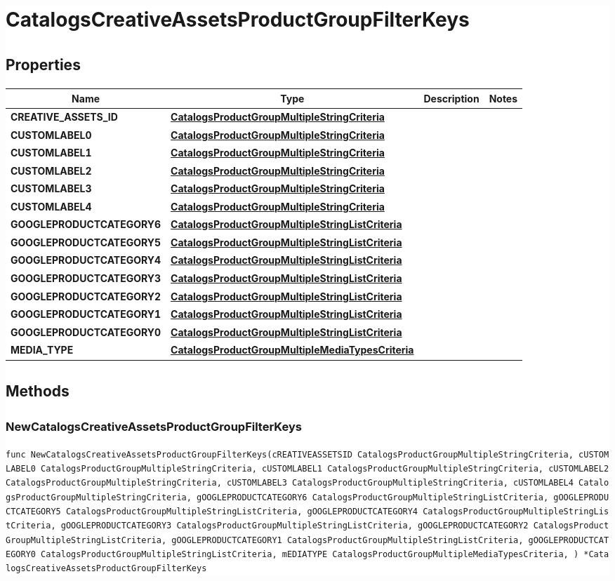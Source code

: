 # CatalogsCreativeAssetsProductGroupFilterKeys

## Properties

Name | Type | Description | Notes
------------ | ------------- | ------------- | -------------
**CREATIVE_ASSETS_ID** | [**CatalogsProductGroupMultipleStringCriteria**](CatalogsProductGroupMultipleStringCriteria.md) |  | 
**CUSTOMLABEL0** | [**CatalogsProductGroupMultipleStringCriteria**](CatalogsProductGroupMultipleStringCriteria.md) |  | 
**CUSTOMLABEL1** | [**CatalogsProductGroupMultipleStringCriteria**](CatalogsProductGroupMultipleStringCriteria.md) |  | 
**CUSTOMLABEL2** | [**CatalogsProductGroupMultipleStringCriteria**](CatalogsProductGroupMultipleStringCriteria.md) |  | 
**CUSTOMLABEL3** | [**CatalogsProductGroupMultipleStringCriteria**](CatalogsProductGroupMultipleStringCriteria.md) |  | 
**CUSTOMLABEL4** | [**CatalogsProductGroupMultipleStringCriteria**](CatalogsProductGroupMultipleStringCriteria.md) |  | 
**GOOGLEPRODUCTCATEGORY6** | [**CatalogsProductGroupMultipleStringListCriteria**](CatalogsProductGroupMultipleStringListCriteria.md) |  | 
**GOOGLEPRODUCTCATEGORY5** | [**CatalogsProductGroupMultipleStringListCriteria**](CatalogsProductGroupMultipleStringListCriteria.md) |  | 
**GOOGLEPRODUCTCATEGORY4** | [**CatalogsProductGroupMultipleStringListCriteria**](CatalogsProductGroupMultipleStringListCriteria.md) |  | 
**GOOGLEPRODUCTCATEGORY3** | [**CatalogsProductGroupMultipleStringListCriteria**](CatalogsProductGroupMultipleStringListCriteria.md) |  | 
**GOOGLEPRODUCTCATEGORY2** | [**CatalogsProductGroupMultipleStringListCriteria**](CatalogsProductGroupMultipleStringListCriteria.md) |  | 
**GOOGLEPRODUCTCATEGORY1** | [**CatalogsProductGroupMultipleStringListCriteria**](CatalogsProductGroupMultipleStringListCriteria.md) |  | 
**GOOGLEPRODUCTCATEGORY0** | [**CatalogsProductGroupMultipleStringListCriteria**](CatalogsProductGroupMultipleStringListCriteria.md) |  | 
**MEDIA_TYPE** | [**CatalogsProductGroupMultipleMediaTypesCriteria**](CatalogsProductGroupMultipleMediaTypesCriteria.md) |  | 

## Methods

### NewCatalogsCreativeAssetsProductGroupFilterKeys

`func NewCatalogsCreativeAssetsProductGroupFilterKeys(cREATIVEASSETSID CatalogsProductGroupMultipleStringCriteria, cUSTOMLABEL0 CatalogsProductGroupMultipleStringCriteria, cUSTOMLABEL1 CatalogsProductGroupMultipleStringCriteria, cUSTOMLABEL2 CatalogsProductGroupMultipleStringCriteria, cUSTOMLABEL3 CatalogsProductGroupMultipleStringCriteria, cUSTOMLABEL4 CatalogsProductGroupMultipleStringCriteria, gOOGLEPRODUCTCATEGORY6 CatalogsProductGroupMultipleStringListCriteria, gOOGLEPRODUCTCATEGORY5 CatalogsProductGroupMultipleStringListCriteria, gOOGLEPRODUCTCATEGORY4 CatalogsProductGroupMultipleStringListCriteria, gOOGLEPRODUCTCATEGORY3 CatalogsProductGroupMultipleStringListCriteria, gOOGLEPRODUCTCATEGORY2 CatalogsProductGroupMultipleStringListCriteria, gOOGLEPRODUCTCATEGORY1 CatalogsProductGroupMultipleStringListCriteria, gOOGLEPRODUCTCATEGORY0 CatalogsProductGroupMultipleStringListCriteria, mEDIATYPE CatalogsProductGroupMultipleMediaTypesCriteria, ) *CatalogsCreativeAssetsProductGroupFilterKeys`
